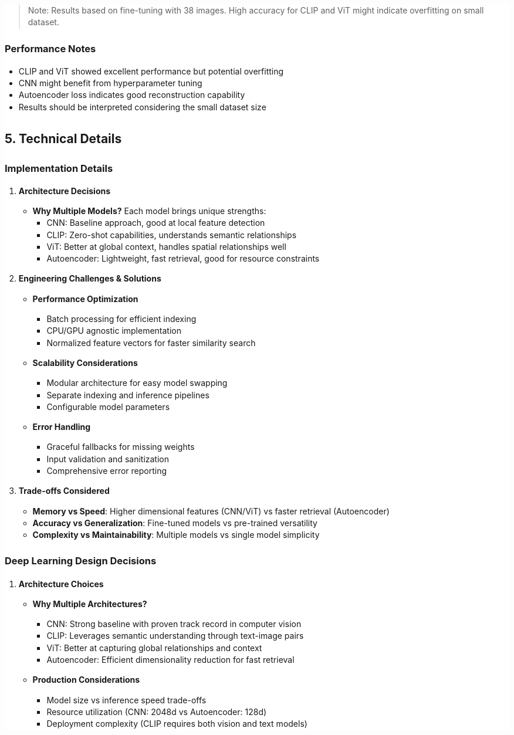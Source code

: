 > Note: Results based on fine-tuning with 38 images. High accuracy for CLIP and ViT might indicate overfitting on small dataset.

### Performance Notes

- CLIP and ViT showed excellent performance but potential overfitting
- CNN might benefit from hyperparameter tuning
- Autoencoder loss indicates good reconstruction capability
- Results should be interpreted considering the small dataset size

## 5. Technical Details

### Implementation Details
1. **Architecture Decisions**
   - **Why Multiple Models?** Each model brings unique strengths:
     - CNN: Baseline approach, good at local feature detection
     - CLIP: Zero-shot capabilities, understands semantic relationships
     - ViT: Better at global context, handles spatial relationships well
     - Autoencoder: Lightweight, fast retrieval, good for resource constraints

2. **Engineering Challenges & Solutions**
   - **Performance Optimization**
     - Batch processing for efficient indexing
     - CPU/GPU agnostic implementation
     - Normalized feature vectors for faster similarity search

   - **Scalability Considerations**
     - Modular architecture for easy model swapping
     - Separate indexing and inference pipelines
     - Configurable model parameters

   - **Error Handling**
     - Graceful fallbacks for missing weights
     - Input validation and sanitization
     - Comprehensive error reporting

3. **Trade-offs Considered**
   - **Memory vs Speed**: Higher dimensional features (CNN/ViT) vs faster retrieval (Autoencoder)
   - **Accuracy vs Generalization**: Fine-tuned models vs pre-trained versatility
   - **Complexity vs Maintainability**: Multiple models vs single model simplicity

### Deep Learning Design Decisions

1. **Architecture Choices**
   - **Why Multiple Architectures?**
     - CNN: Strong baseline with proven track record in computer vision
     - CLIP: Leverages semantic understanding through text-image pairs
     - ViT: Better at capturing global relationships and context
     - Autoencoder: Efficient dimensionality reduction for fast retrieval

   - **Production Considerations**
     - Model size vs inference speed trade-offs
     - Resource utilization (CNN: 2048d vs Autoencoder: 128d)
     - Deployment complexity (CLIP requires both vision and text models)
